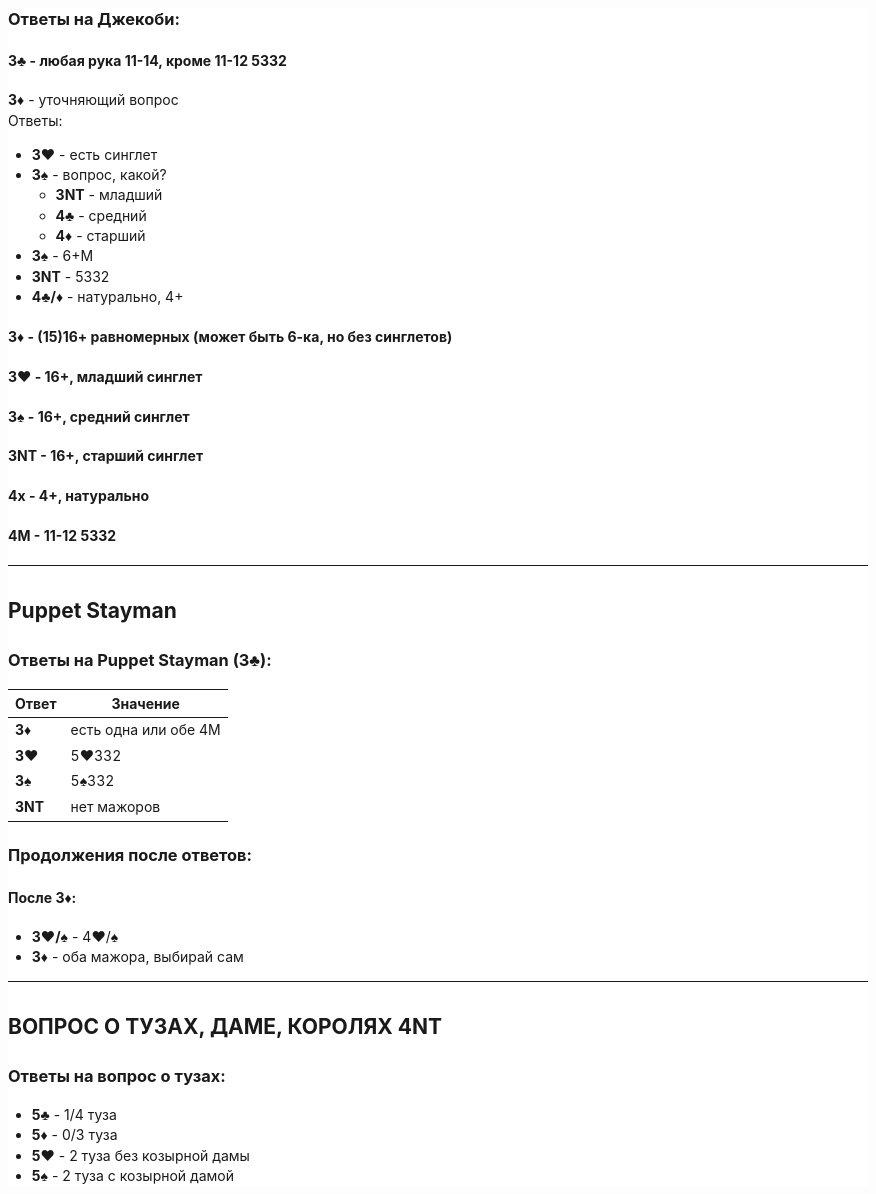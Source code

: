 ### Ответы на Джекоби:

#### 3♣️ - любая рука 11-14, кроме 11-12 5332
**3♦️** - уточняющий вопрос  
Ответы:
- **3♥️** - есть синглет
- **3♠️** - вопрос, какой?
  - **3NT** - младший
  - **4♣️** - средний
  - **4♦️** - старший
- **3♠️** - 6+М
- **3NT** - 5332
- **4♣️/♦️** - натурально, 4+

#### 3♦️ - (15)16+ равномерных (может быть 6-ка, но без синглетов)
#### 3♥️ - 16+, младший синглет
#### 3♠️ - 16+, средний синглет
#### 3NT - 16+, старший синглет
#### 4х - 4+, натурально
#### 4М - 11-12 5332
---

## Puppet Stayman

### Ответы на Puppet Stayman (3♣️):

| Ответ | Значение |
|-------|----------|
| **3♦️** | есть одна или обе 4М |
| **3♥️** | 5♥️332 |
| **3♠️** | 5♠️332 |
| **3NT** | нет мажоров |

### Продолжения после ответов:

#### После 3♦️:
- **3♥️/♠️** - 4♥️/♠️
- **3♦️** - оба мажора, выбирай сам

---

## ВОПРОС О ТУЗАХ, ДАМЕ, КОРОЛЯХ 4NT

### Ответы на вопрос о тузах:
- **5♣️** - 1/4 туза
- **5♦️** - 0/3 туза  
- **5♥️** - 2 туза без козырной дамы
- **5♠️** - 2 туза с козырной дамой

